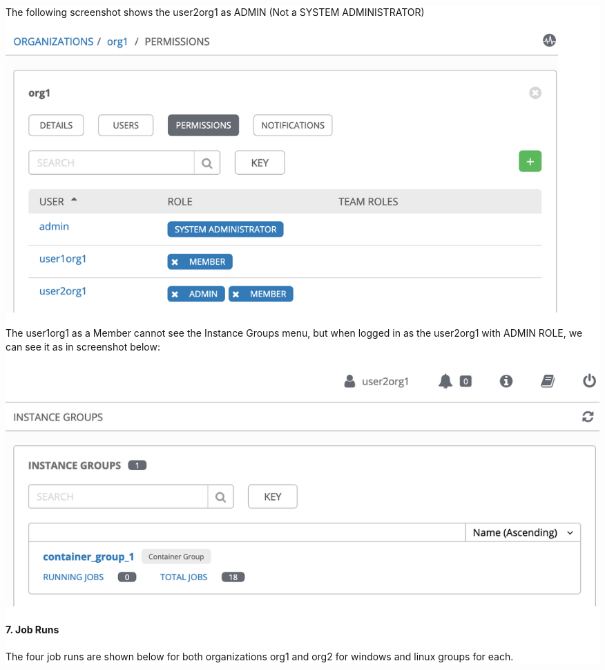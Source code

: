 The following screenshot shows the user2org1 as ADMIN (Not a SYSTEM ADMINISTRATOR)

<img src="images/Screen-Shot-2020-08-18-at-3.26.37-PM.png" width="800">

The user1org1 as a Member cannot see the Instance Groups menu, but when logged in as the user2org1 with ADMIN ROLE, we can see it as in screenshot below:

![](images/Screen-Shot-2020-08-18-at-3.43.13-PM.png)

#### 7. Job Runs

The four job runs are shown below for both organizations org1 and org2 for windows and linux groups for each.
